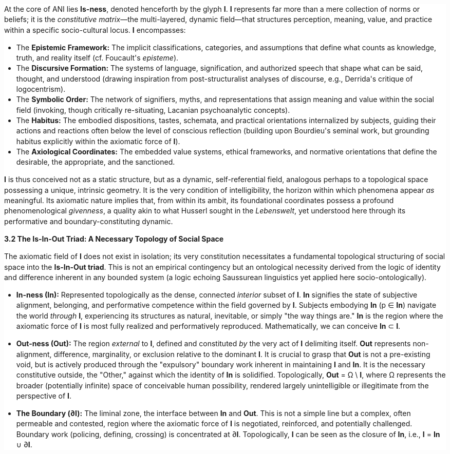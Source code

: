 At the core of ANI lies **Is-ness**, denoted henceforth by the glyph **I**. **I** represents far more than a mere collection of norms or beliefs; it is the *constitutive matrix*—the multi-layered, dynamic field—that structures perception, meaning, value, and practice within a specific socio-cultural locus. **I** encompasses:

*   The **Epistemic Framework:** The implicit classifications, categories, and assumptions that define what counts as knowledge, truth, and reality itself (cf. Foucault's *episteme*).
*   The **Discursive Formation:** The systems of language, signification, and authorized speech that shape what can be said, thought, and understood (drawing inspiration from post-structuralist analyses of discourse, e.g., Derrida's critique of logocentrism).
*   The **Symbolic Order:** The network of signifiers, myths, and representations that assign meaning and value within the social field (invoking, though critically re-situating, Lacanian psychoanalytic concepts).
*   The **Habitus:** The embodied dispositions, tastes, schemata, and practical orientations internalized by subjects, guiding their actions and reactions often below the level of conscious reflection (building upon Bourdieu's seminal work, but grounding habitus explicitly within the axiomatic force of **I**).
*   The **Axiological Coordinates:** The embedded value systems, ethical frameworks, and normative orientations that define the desirable, the appropriate, and the sanctioned.

**I** is thus conceived not as a static structure, but as a dynamic, self-referential field, analogous perhaps to a topological space possessing a unique, intrinsic geometry. It is the very condition of intelligibility, the horizon within which phenomena appear *as* meaningful. Its axiomatic nature implies that, from within its ambit, its foundational coordinates possess a profound phenomenological *givenness*, a quality akin to what Husserl sought in the *Lebenswelt*, yet understood here through its performative and boundary-constituting dynamic.

**3.2 The Is-In-Out Triad: A Necessary Topology of Social Space**

The axiomatic field of **I** does not exist in isolation; its very constitution necessitates a fundamental topological structuring of social space into the **Is-In-Out triad**. This is not an empirical contingency but an ontological necessity derived from the logic of identity and difference inherent in any bounded system (a logic echoing Saussurean linguistics yet applied here socio-ontologically).

*   **In-ness (In):** Represented topologically as the dense, connected *interior* subset of **I**. **In** signifies the state of subjective alignment, belonging, and performative competence within the field governed by **I**. Subjects embodying **In** (p ∈ **In**) navigate the world *through* **I**, experiencing its structures as natural, inevitable, or simply "the way things are." **In** is the region where the axiomatic force of **I** is most fully realized and performatively reproduced. Mathematically, we can conceive **In** ⊂ **I**.

*   **Out-ness (Out):** The region *external* to **I**, defined and constituted *by* the very act of **I** delimiting itself. **Out** represents non-alignment, difference, marginality, or exclusion relative to the dominant **I**. It is crucial to grasp that **Out** is not a pre-existing void, but is actively produced through the "expulsory" boundary work inherent in maintaining **I** and **In**. It is the necessary constitutive outside, the "Other," against which the identity of **In** is solidified. Topologically, **Out** = Ω \ **I**, where Ω represents the broader (potentially infinite) space of conceivable human possibility, rendered largely unintelligible or illegitimate from the perspective of **I**.

*   **The Boundary (∂I):** The liminal zone, the interface between **In** and **Out**. This is not a simple line but a complex, often permeable and contested, region where the axiomatic force of **I** is negotiated, reinforced, and potentially challenged. Boundary work (policing, defining, crossing) is concentrated at ∂**I**. Topologically, **I** can be seen as the closure of **In**, i.e., **I** = **In** ∪ ∂**I**.
